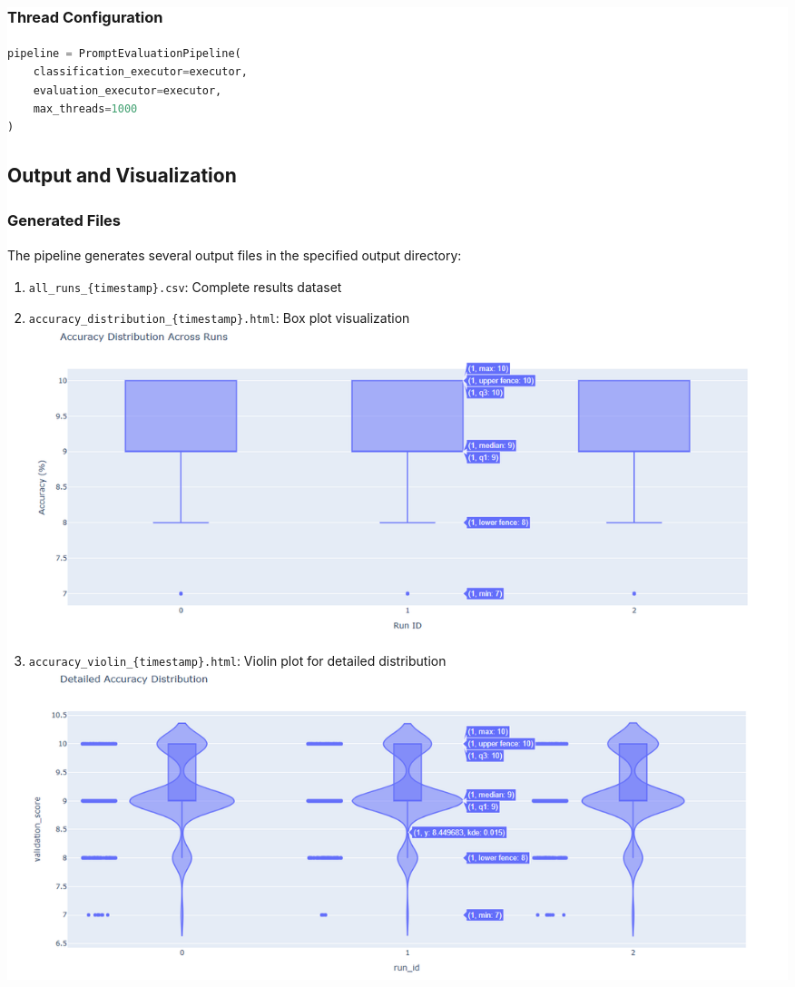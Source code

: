 ### Thread Configuration

```python
pipeline = PromptEvaluationPipeline(
    classification_executor=executor,
    evaluation_executor=executor,
    max_threads=1000
)
```

## Output and Visualization

### Generated Files

The pipeline generates several output files in the specified output directory:

1. `all_runs_{timestamp}.csv`: Complete results dataset

2. `accuracy_distribution_{timestamp}.html`: Box plot visualization  
   ![Box Plot Visualization](https://github.com/10619082/email-intent-sentiment-llm/raw/main/images/Box_plot.png)

3. `accuracy_violin_{timestamp}.html`: Violin plot for detailed distribution  
   ![Violin Plot Visualization](https://github.com/10619082/email-intent-sentiment-llm/raw/main/images/Violin.png)

